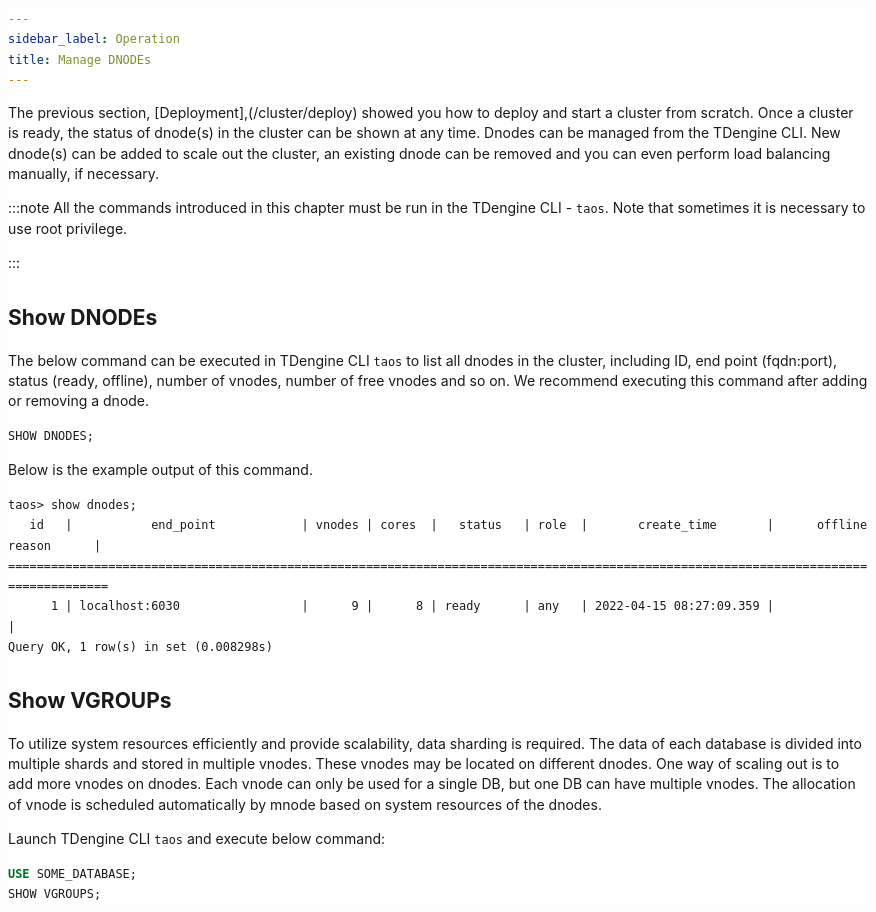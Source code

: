 ```yaml
---
sidebar_label: Operation
title: Manage DNODEs
---
```


The previous section, [Deployment],(/cluster/deploy) showed you how to deploy and start a cluster from scratch. Once a cluster is ready, the status of dnode(s) in the cluster can be shown at any time. Dnodes can be managed from the TDengine CLI. New dnode(s) can be added to scale out the cluster, an existing dnode can be removed and you can even perform load balancing manually, if necessary.

:::note
All the commands introduced in this chapter must be run in the TDengine CLI - `taos`. Note that sometimes it is necessary to use root privilege.

:::

## Show DNODEs

The below command can be executed in TDengine CLI `taos` to list all dnodes in the cluster, including ID, end point (fqdn:port), status (ready, offline), number of vnodes, number of free vnodes and so on. We recommend executing this command after adding or removing a dnode.

```sql
SHOW DNODES;
```

Below is the example output of this command.

```
taos> show dnodes;
   id   |           end_point            | vnodes | cores  |   status   | role  |       create_time       |      offline reason      |
======================================================================================================================================
      1 | localhost:6030                 |      9 |      8 | ready      | any   | 2022-04-15 08:27:09.359 |                          |
Query OK, 1 row(s) in set (0.008298s)
```

## Show VGROUPs

To utilize system resources efficiently and provide scalability, data sharding is required. The data of each database is divided into multiple shards and stored in multiple vnodes. These vnodes may be located on different dnodes. One way of scaling out is to add more vnodes on dnodes. Each vnode can only be used for a single DB, but one DB can have multiple vnodes. The allocation of vnode is scheduled automatically by mnode based on system resources of the dnodes.

Launch TDengine CLI `taos` and execute below command:

```sql
USE SOME_DATABASE;
SHOW VGROUPS;
```
